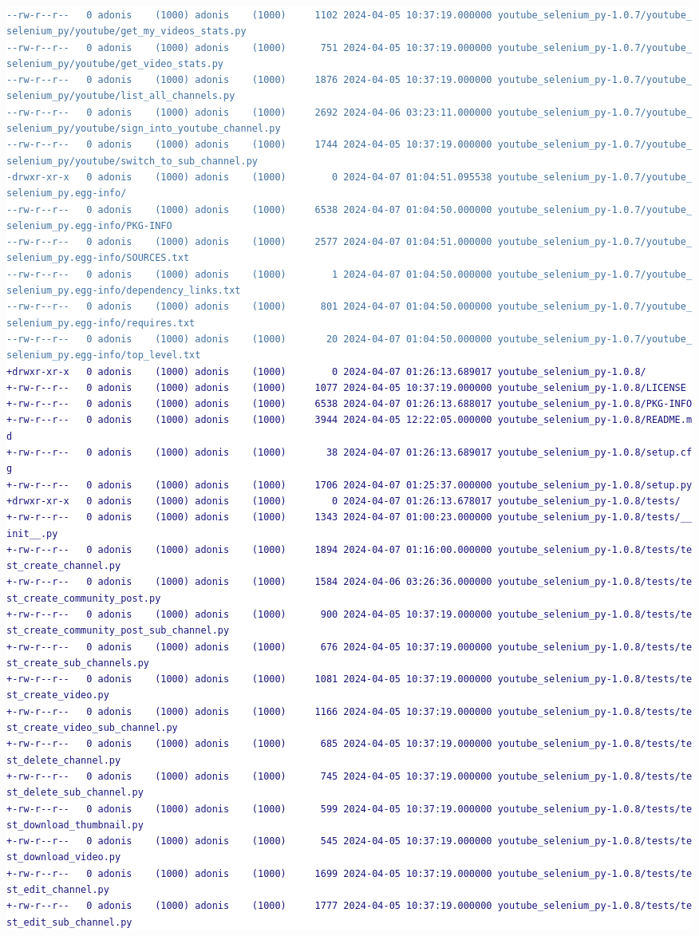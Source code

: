 ```diff
--rw-r--r--   0 adonis    (1000) adonis    (1000)     1102 2024-04-05 10:37:19.000000 youtube_selenium_py-1.0.7/youtube_selenium_py/youtube/get_my_videos_stats.py
--rw-r--r--   0 adonis    (1000) adonis    (1000)      751 2024-04-05 10:37:19.000000 youtube_selenium_py-1.0.7/youtube_selenium_py/youtube/get_video_stats.py
--rw-r--r--   0 adonis    (1000) adonis    (1000)     1876 2024-04-05 10:37:19.000000 youtube_selenium_py-1.0.7/youtube_selenium_py/youtube/list_all_channels.py
--rw-r--r--   0 adonis    (1000) adonis    (1000)     2692 2024-04-06 03:23:11.000000 youtube_selenium_py-1.0.7/youtube_selenium_py/youtube/sign_into_youtube_channel.py
--rw-r--r--   0 adonis    (1000) adonis    (1000)     1744 2024-04-05 10:37:19.000000 youtube_selenium_py-1.0.7/youtube_selenium_py/youtube/switch_to_sub_channel.py
-drwxr-xr-x   0 adonis    (1000) adonis    (1000)        0 2024-04-07 01:04:51.095538 youtube_selenium_py-1.0.7/youtube_selenium_py.egg-info/
--rw-r--r--   0 adonis    (1000) adonis    (1000)     6538 2024-04-07 01:04:50.000000 youtube_selenium_py-1.0.7/youtube_selenium_py.egg-info/PKG-INFO
--rw-r--r--   0 adonis    (1000) adonis    (1000)     2577 2024-04-07 01:04:51.000000 youtube_selenium_py-1.0.7/youtube_selenium_py.egg-info/SOURCES.txt
--rw-r--r--   0 adonis    (1000) adonis    (1000)        1 2024-04-07 01:04:50.000000 youtube_selenium_py-1.0.7/youtube_selenium_py.egg-info/dependency_links.txt
--rw-r--r--   0 adonis    (1000) adonis    (1000)      801 2024-04-07 01:04:50.000000 youtube_selenium_py-1.0.7/youtube_selenium_py.egg-info/requires.txt
--rw-r--r--   0 adonis    (1000) adonis    (1000)       20 2024-04-07 01:04:50.000000 youtube_selenium_py-1.0.7/youtube_selenium_py.egg-info/top_level.txt
+drwxr-xr-x   0 adonis    (1000) adonis    (1000)        0 2024-04-07 01:26:13.689017 youtube_selenium_py-1.0.8/
+-rw-r--r--   0 adonis    (1000) adonis    (1000)     1077 2024-04-05 10:37:19.000000 youtube_selenium_py-1.0.8/LICENSE
+-rw-r--r--   0 adonis    (1000) adonis    (1000)     6538 2024-04-07 01:26:13.688017 youtube_selenium_py-1.0.8/PKG-INFO
+-rw-r--r--   0 adonis    (1000) adonis    (1000)     3944 2024-04-05 12:22:05.000000 youtube_selenium_py-1.0.8/README.md
+-rw-r--r--   0 adonis    (1000) adonis    (1000)       38 2024-04-07 01:26:13.689017 youtube_selenium_py-1.0.8/setup.cfg
+-rw-r--r--   0 adonis    (1000) adonis    (1000)     1706 2024-04-07 01:25:37.000000 youtube_selenium_py-1.0.8/setup.py
+drwxr-xr-x   0 adonis    (1000) adonis    (1000)        0 2024-04-07 01:26:13.678017 youtube_selenium_py-1.0.8/tests/
+-rw-r--r--   0 adonis    (1000) adonis    (1000)     1343 2024-04-07 01:00:23.000000 youtube_selenium_py-1.0.8/tests/__init__.py
+-rw-r--r--   0 adonis    (1000) adonis    (1000)     1894 2024-04-07 01:16:00.000000 youtube_selenium_py-1.0.8/tests/test_create_channel.py
+-rw-r--r--   0 adonis    (1000) adonis    (1000)     1584 2024-04-06 03:26:36.000000 youtube_selenium_py-1.0.8/tests/test_create_community_post.py
+-rw-r--r--   0 adonis    (1000) adonis    (1000)      900 2024-04-05 10:37:19.000000 youtube_selenium_py-1.0.8/tests/test_create_community_post_sub_channel.py
+-rw-r--r--   0 adonis    (1000) adonis    (1000)      676 2024-04-05 10:37:19.000000 youtube_selenium_py-1.0.8/tests/test_create_sub_channels.py
+-rw-r--r--   0 adonis    (1000) adonis    (1000)     1081 2024-04-05 10:37:19.000000 youtube_selenium_py-1.0.8/tests/test_create_video.py
+-rw-r--r--   0 adonis    (1000) adonis    (1000)     1166 2024-04-05 10:37:19.000000 youtube_selenium_py-1.0.8/tests/test_create_video_sub_channel.py
+-rw-r--r--   0 adonis    (1000) adonis    (1000)      685 2024-04-05 10:37:19.000000 youtube_selenium_py-1.0.8/tests/test_delete_channel.py
+-rw-r--r--   0 adonis    (1000) adonis    (1000)      745 2024-04-05 10:37:19.000000 youtube_selenium_py-1.0.8/tests/test_delete_sub_channel.py
+-rw-r--r--   0 adonis    (1000) adonis    (1000)      599 2024-04-05 10:37:19.000000 youtube_selenium_py-1.0.8/tests/test_download_thumbnail.py
+-rw-r--r--   0 adonis    (1000) adonis    (1000)      545 2024-04-05 10:37:19.000000 youtube_selenium_py-1.0.8/tests/test_download_video.py
+-rw-r--r--   0 adonis    (1000) adonis    (1000)     1699 2024-04-05 10:37:19.000000 youtube_selenium_py-1.0.8/tests/test_edit_channel.py
+-rw-r--r--   0 adonis    (1000) adonis    (1000)     1777 2024-04-05 10:37:19.000000 youtube_selenium_py-1.0.8/tests/test_edit_sub_channel.py
```
